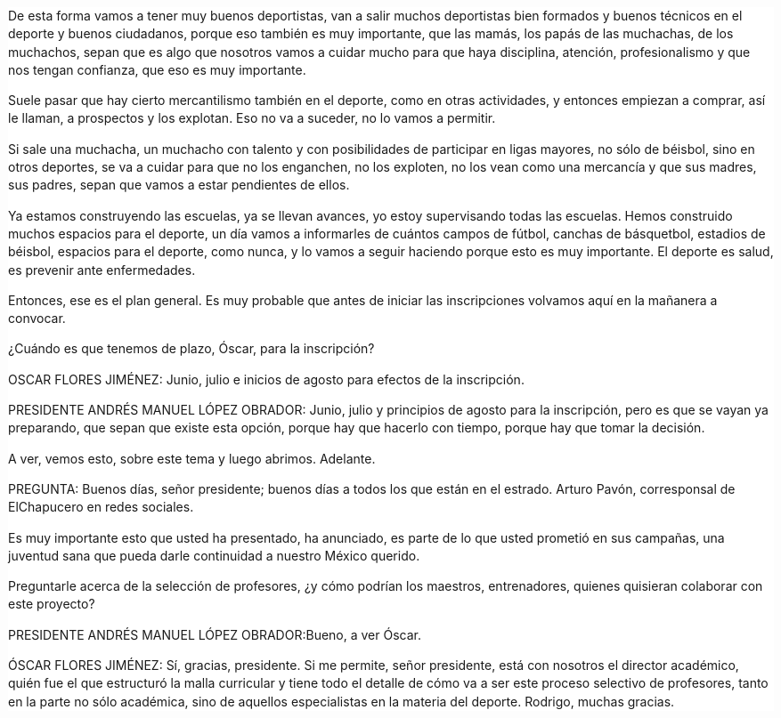 De esta forma vamos a tener muy buenos deportistas, van a salir muchos
deportistas bien formados y buenos técnicos en el deporte y buenos ciudadanos,
porque eso también es muy importante, que las mamás, los papás de las
muchachas, de los muchachos, sepan que es algo que nosotros vamos a cuidar
mucho para que haya disciplina, atención, profesionalismo y que nos tengan
confianza, que eso es muy importante.

Suele pasar que hay cierto mercantilismo también en el deporte, como en otras
actividades, y entonces empiezan a comprar, así le llaman, a prospectos y los
explotan. Eso no va a suceder, no lo vamos a permitir.

Si sale una muchacha, un muchacho con talento y con posibilidades de
participar en ligas mayores, no sólo de béisbol, sino en otros deportes, se va
a cuidar para que no los enganchen, no los exploten, no los vean como una
mercancía y que sus madres, sus padres, sepan que vamos a estar pendientes de
ellos.

Ya estamos construyendo las escuelas, ya se llevan avances, yo estoy
supervisando todas las escuelas. Hemos construido muchos espacios para el
deporte, un día vamos a informarles de cuántos campos de fútbol, canchas de
básquetbol, estadios de béisbol, espacios para el deporte, como nunca, y lo
vamos a seguir haciendo porque esto es muy importante. El deporte es salud, es
prevenir ante enfermedades.

Entonces, ese es el plan general. Es muy probable que antes de iniciar las
inscripciones volvamos aquí en la mañanera a convocar.

¿Cuándo es que tenemos de plazo, Óscar, para la inscripción?

OSCAR FLORES JIMÉNEZ: Junio, julio e inicios de agosto para efectos de la
inscripción.

PRESIDENTE ANDRÉS MANUEL LÓPEZ OBRADOR: Junio, julio y principios de agosto
para la inscripción, pero es que se vayan ya preparando, que sepan que existe
esta opción, porque hay que hacerlo con tiempo, porque hay que tomar la
decisión.

A ver, vemos esto, sobre este tema y luego abrimos. Adelante.

PREGUNTA: Buenos días, señor presidente; buenos días a todos los que están en
el estrado. Arturo Pavón, corresponsal de ElChapucero en redes sociales.

Es muy importante esto que usted ha presentado, ha anunciado, es parte de lo
que usted prometió en sus campañas, una juventud sana que pueda darle
continuidad a nuestro México querido.

Preguntarle acerca de la selección de profesores, ¿y cómo podrían los
maestros, entrenadores, quienes quisieran colaborar con este proyecto?

PRESIDENTE ANDRÉS MANUEL LÓPEZ OBRADOR:Bueno, a ver Óscar.

ÓSCAR FLORES JIMÉNEZ: Sí, gracias, presidente. Si me permite, señor
presidente, está con nosotros el director académico, quién fue el que
estructuró la malla curricular y tiene todo el detalle de cómo va a ser este
proceso selectivo de profesores, tanto en la parte no sólo académica, sino de
aquellos especialistas en la materia del deporte. Rodrigo, muchas gracias.
